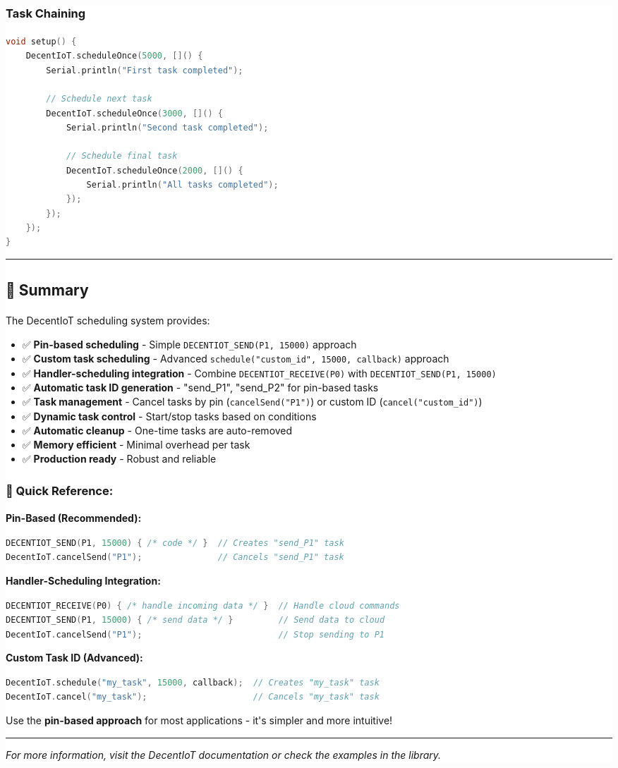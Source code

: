 ### **Task Chaining**
```cpp
void setup() {
    DecentIoT.scheduleOnce(5000, []() {
        Serial.println("First task completed");
        
        // Schedule next task
        DecentIoT.scheduleOnce(3000, []() {
            Serial.println("Second task completed");
            
            // Schedule final task
            DecentIoT.scheduleOnce(2000, []() {
                Serial.println("All tasks completed");
            });
        });
    });
}
```

---

## 📝 Summary

The DecentIoT scheduling system provides:

- ✅ **Pin-based scheduling** - Simple `DECENTIOT_SEND(P1, 15000)` approach
- ✅ **Custom task scheduling** - Advanced `schedule("custom_id", 15000, callback)` approach
- ✅ **Handler-scheduling integration** - Combine `DECENTIOT_RECEIVE(P0)` with `DECENTIOT_SEND(P1, 15000)`
- ✅ **Automatic task ID generation** - "send_P1", "send_P2" for pin-based tasks
- ✅ **Task management** - Cancel tasks by pin (`cancelSend("P1")`) or custom ID (`cancel("custom_id")`)
- ✅ **Dynamic task control** - Start/stop tasks based on conditions
- ✅ **Automatic cleanup** - One-time tasks are auto-removed
- ✅ **Memory efficient** - Minimal overhead per task
- ✅ **Production ready** - Robust and reliable

### **🎯 Quick Reference:**

**Pin-Based (Recommended):**
```cpp
DECENTIOT_SEND(P1, 15000) { /* code */ }  // Creates "send_P1" task
DecentIoT.cancelSend("P1");               // Cancels "send_P1" task
```

**Handler-Scheduling Integration:**
```cpp
DECENTIOT_RECEIVE(P0) { /* handle incoming data */ }  // Handle cloud commands
DECENTIOT_SEND(P1, 15000) { /* send data */ }         // Send data to cloud
DecentIoT.cancelSend("P1");                           // Stop sending to P1
```

**Custom Task ID (Advanced):**
```cpp
DecentIoT.schedule("my_task", 15000, callback);  // Creates "my_task" task
DecentIoT.cancel("my_task");                     // Cancels "my_task" task
```

Use the **pin-based approach** for most applications - it's simpler and more intuitive!

---

*For more information, visit the DecentIoT documentation or check the examples in the library.*
